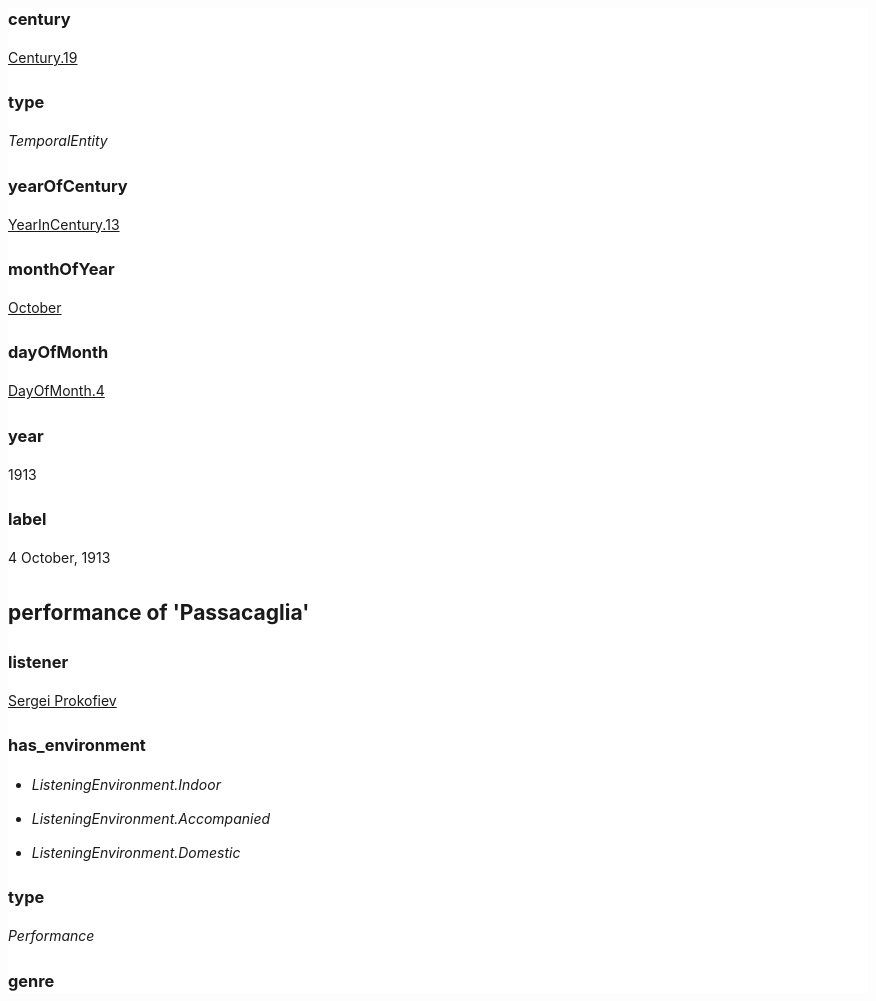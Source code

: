 ### century


[Century.19](#Century.19)

### type


*TemporalEntity*

### yearOfCentury


[YearInCentury.13](#YearInCentury.13)

### monthOfYear


[October](#October)

### dayOfMonth


[DayOfMonth.4](#DayOfMonth.4)

### year


1913

### label


4 October, 1913

## performance of 'Passacaglia'

### listener


[Sergei Prokofiev](#Sergei-Prokofiev)

### has_environment

 - *ListeningEnvironment.Indoor*

 - *ListeningEnvironment.Accompanied*

 - *ListeningEnvironment.Domestic*

### type


*Performance*

### genre
